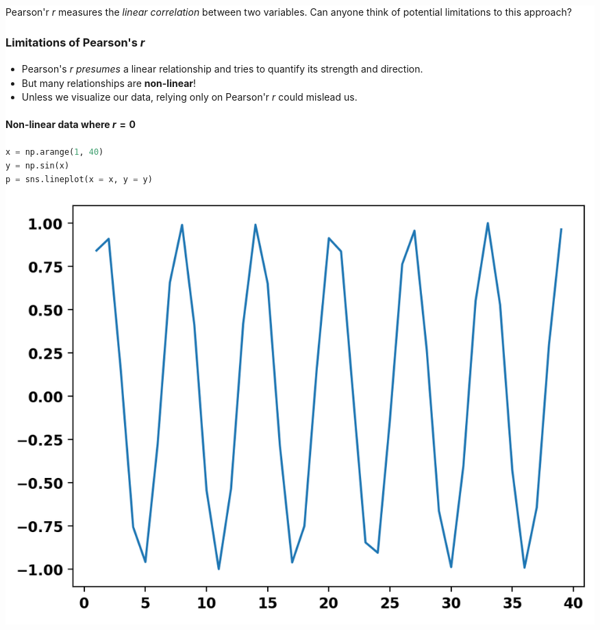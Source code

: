 Pearson'r $r$ measures the *linear correlation* between two variables. Can anyone think of potential limitations to this approach?

### Limitations of Pearson's $r$

- Pearson's $r$ *presumes* a linear relationship and tries to quantify its strength and direction.  
- But many relationships are **non-linear**!  
- Unless we visualize our data, relying only on Pearson'r $r$ could mislead us.

#### Non-linear data where $r = 0$


```python
x = np.arange(1, 40)
y = np.sin(x)
p = sns.lineplot(x = x, y = y)
```


    
![png](Exercise9%20%281%29_files/Exercise9%20%281%29_23_0.png)
    

